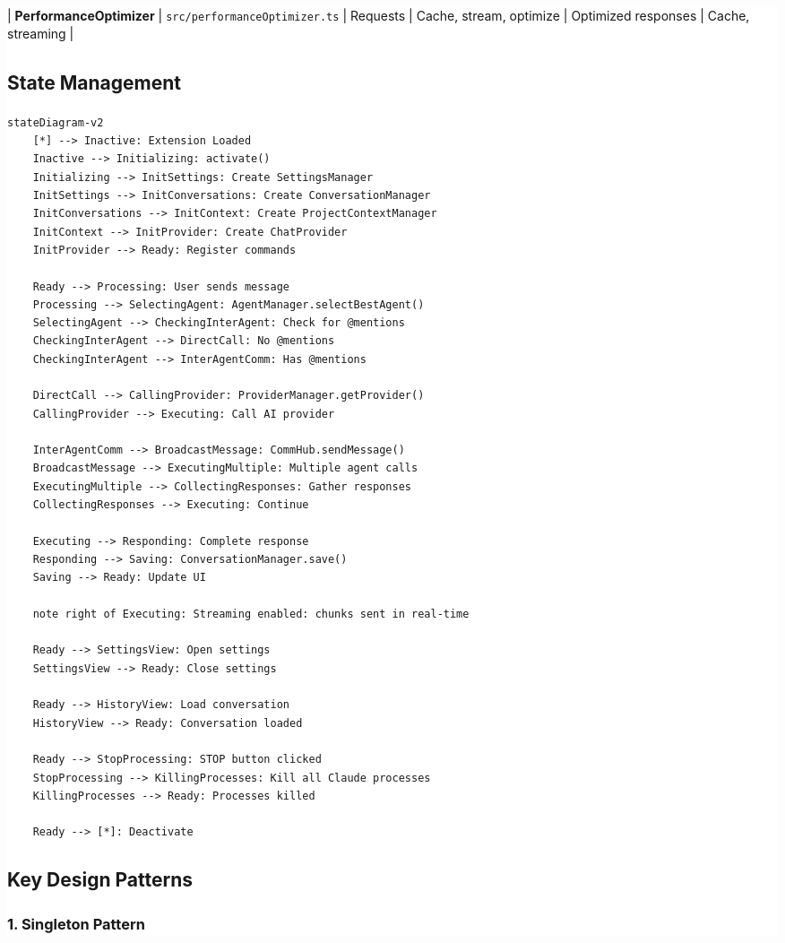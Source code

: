 | **PerformanceOptimizer** | `src/performanceOptimizer.ts` | Requests | Cache, stream, optimize | Optimized responses | Cache, streaming |

## State Management

```mermaid
stateDiagram-v2
    [*] --> Inactive: Extension Loaded
    Inactive --> Initializing: activate()
    Initializing --> InitSettings: Create SettingsManager
    InitSettings --> InitConversations: Create ConversationManager
    InitConversations --> InitContext: Create ProjectContextManager
    InitContext --> InitProvider: Create ChatProvider
    InitProvider --> Ready: Register commands

    Ready --> Processing: User sends message
    Processing --> SelectingAgent: AgentManager.selectBestAgent()
    SelectingAgent --> CheckingInterAgent: Check for @mentions
    CheckingInterAgent --> DirectCall: No @mentions
    CheckingInterAgent --> InterAgentComm: Has @mentions

    DirectCall --> CallingProvider: ProviderManager.getProvider()
    CallingProvider --> Executing: Call AI provider

    InterAgentComm --> BroadcastMessage: CommHub.sendMessage()
    BroadcastMessage --> ExecutingMultiple: Multiple agent calls
    ExecutingMultiple --> CollectingResponses: Gather responses
    CollectingResponses --> Executing: Continue

    Executing --> Responding: Complete response
    Responding --> Saving: ConversationManager.save()
    Saving --> Ready: Update UI

    note right of Executing: Streaming enabled: chunks sent in real-time

    Ready --> SettingsView: Open settings
    SettingsView --> Ready: Close settings

    Ready --> HistoryView: Load conversation
    HistoryView --> Ready: Conversation loaded

    Ready --> StopProcessing: STOP button clicked
    StopProcessing --> KillingProcesses: Kill all Claude processes
    KillingProcesses --> Ready: Processes killed

    Ready --> [*]: Deactivate
```

## Key Design Patterns

### 1. **Singleton Pattern**
